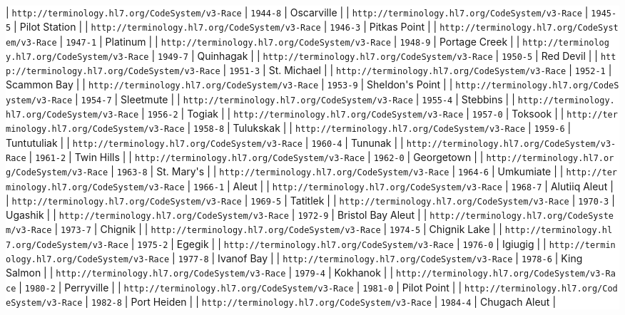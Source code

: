 | `http://terminology.hl7.org/CodeSystem/v3-Race` | `1944-8` | Oscarville |
| `http://terminology.hl7.org/CodeSystem/v3-Race` | `1945-5` | Pilot Station |
| `http://terminology.hl7.org/CodeSystem/v3-Race` | `1946-3` | Pitkas Point |
| `http://terminology.hl7.org/CodeSystem/v3-Race` | `1947-1` | Platinum |
| `http://terminology.hl7.org/CodeSystem/v3-Race` | `1948-9` | Portage Creek |
| `http://terminology.hl7.org/CodeSystem/v3-Race` | `1949-7` | Quinhagak |
| `http://terminology.hl7.org/CodeSystem/v3-Race` | `1950-5` | Red Devil |
| `http://terminology.hl7.org/CodeSystem/v3-Race` | `1951-3` | St. Michael |
| `http://terminology.hl7.org/CodeSystem/v3-Race` | `1952-1` | Scammon Bay |
| `http://terminology.hl7.org/CodeSystem/v3-Race` | `1953-9` | Sheldon's Point |
| `http://terminology.hl7.org/CodeSystem/v3-Race` | `1954-7` | Sleetmute |
| `http://terminology.hl7.org/CodeSystem/v3-Race` | `1955-4` | Stebbins |
| `http://terminology.hl7.org/CodeSystem/v3-Race` | `1956-2` | Togiak |
| `http://terminology.hl7.org/CodeSystem/v3-Race` | `1957-0` | Toksook |
| `http://terminology.hl7.org/CodeSystem/v3-Race` | `1958-8` | Tulukskak |
| `http://terminology.hl7.org/CodeSystem/v3-Race` | `1959-6` | Tuntutuliak |
| `http://terminology.hl7.org/CodeSystem/v3-Race` | `1960-4` | Tununak |
| `http://terminology.hl7.org/CodeSystem/v3-Race` | `1961-2` | Twin Hills |
| `http://terminology.hl7.org/CodeSystem/v3-Race` | `1962-0` | Georgetown |
| `http://terminology.hl7.org/CodeSystem/v3-Race` | `1963-8` | St. Mary's |
| `http://terminology.hl7.org/CodeSystem/v3-Race` | `1964-6` | Umkumiate |
| `http://terminology.hl7.org/CodeSystem/v3-Race` | `1966-1` | Aleut |
| `http://terminology.hl7.org/CodeSystem/v3-Race` | `1968-7` | Alutiiq Aleut |
| `http://terminology.hl7.org/CodeSystem/v3-Race` | `1969-5` | Tatitlek |
| `http://terminology.hl7.org/CodeSystem/v3-Race` | `1970-3` | Ugashik |
| `http://terminology.hl7.org/CodeSystem/v3-Race` | `1972-9` | Bristol Bay Aleut |
| `http://terminology.hl7.org/CodeSystem/v3-Race` | `1973-7` | Chignik |
| `http://terminology.hl7.org/CodeSystem/v3-Race` | `1974-5` | Chignik Lake |
| `http://terminology.hl7.org/CodeSystem/v3-Race` | `1975-2` | Egegik |
| `http://terminology.hl7.org/CodeSystem/v3-Race` | `1976-0` | Igiugig |
| `http://terminology.hl7.org/CodeSystem/v3-Race` | `1977-8` | Ivanof Bay |
| `http://terminology.hl7.org/CodeSystem/v3-Race` | `1978-6` | King Salmon |
| `http://terminology.hl7.org/CodeSystem/v3-Race` | `1979-4` | Kokhanok |
| `http://terminology.hl7.org/CodeSystem/v3-Race` | `1980-2` | Perryville |
| `http://terminology.hl7.org/CodeSystem/v3-Race` | `1981-0` | Pilot Point |
| `http://terminology.hl7.org/CodeSystem/v3-Race` | `1982-8` | Port Heiden |
| `http://terminology.hl7.org/CodeSystem/v3-Race` | `1984-4` | Chugach Aleut |